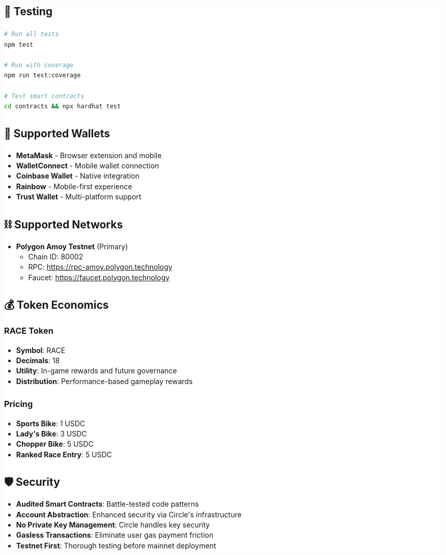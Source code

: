 ## 🧪 Testing

```bash
# Run all tests
npm test

# Run with coverage
npm run test:coverage

# Test smart contracts
cd contracts && npx hardhat test
```

## 📱 Supported Wallets

- **MetaMask** - Browser extension and mobile
- **WalletConnect** - Mobile wallet connection
- **Coinbase Wallet** - Native integration
- **Rainbow** - Mobile-first experience
- **Trust Wallet** - Multi-platform support

## ⛓️ Supported Networks

- **Polygon Amoy Testnet** (Primary)
  - Chain ID: 80002
  - RPC: https://rpc-amoy.polygon.technology
  - Faucet: https://faucet.polygon.technology

## 💰 Token Economics

### RACE Token
- **Symbol**: RACE  
- **Decimals**: 18
- **Utility**: In-game rewards and future governance
- **Distribution**: Performance-based gameplay rewards

### Pricing
- **Sports Bike**: 1 USDC
- **Lady's Bike**: 3 USDC  
- **Chopper Bike**: 5 USDC
- **Ranked Race Entry**: 5 USDC

## 🛡️ Security

- **Audited Smart Contracts**: Battle-tested code patterns
- **Account Abstraction**: Enhanced security via Circle's infrastructure
- **No Private Key Management**: Circle handles key security
- **Gasless Transactions**: Eliminate user gas payment friction
- **Testnet First**: Thorough testing before mainnet deployment
